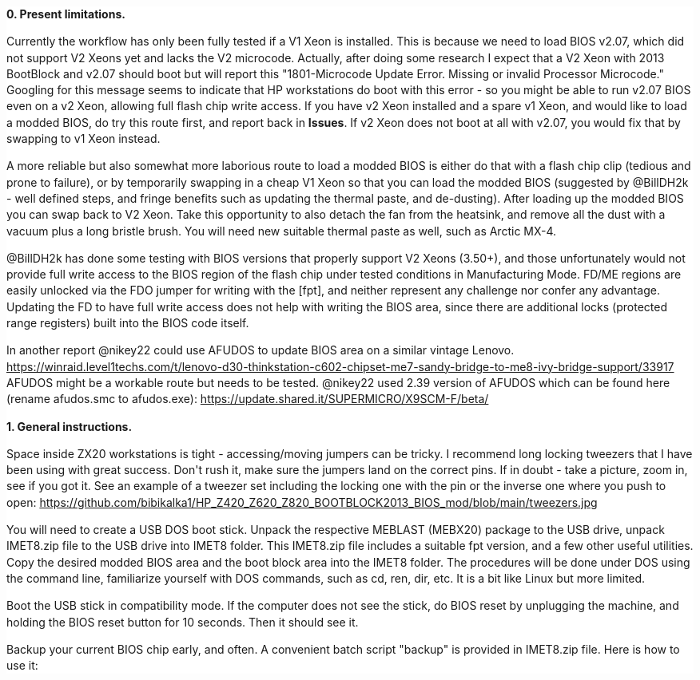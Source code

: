 

**0. Present limitations.**

Currently the workflow has only been fully tested if a V1 Xeon is installed. This is because we need to load BIOS v2.07, which did not support V2 Xeons yet and lacks the V2 microcode. Actually, after doing some research I expect that a V2 Xeon with 2013 BootBlock and v2.07 should boot but will report this "1801-Microcode Update Error. Missing or invalid Processor Microcode." Googling for this message seems to indicate that HP workstations do boot with this error - so you might be able to run v2.07 BIOS even on a v2 Xeon, allowing full flash chip write access. If you have v2 Xeon installed and a spare v1 Xeon, and would like to load a modded BIOS, do try this route first, and report back in **Issues**. If v2 Xeon does not boot at all with v2.07, you would fix that by swapping to v1 Xeon instead.

A more reliable but also somewhat more laborious route to load a modded BIOS is either do that with a flash chip clip (tedious and prone to failure), or by temporarily swapping in a cheap V1 Xeon so that you can load the modded BIOS (suggested by @BillDH2k - well defined steps, and fringe benefits such as updating the thermal paste, and de-dusting). After loading up the modded BIOS you can swap back to V2 Xeon. Take this opportunity to also detach the fan from the heatsink, and remove all the dust with a vacuum plus a long bristle brush. You will need new suitable thermal paste as well, such as Arctic MX-4.

@BillDH2k has done some testing with BIOS versions that properly support V2 Xeons (3.50+), and those unfortunately would not provide full write access to the BIOS region of the flash chip under tested conditions in Manufacturing Mode. FD/ME regions are easily unlocked via the FDO jumper for writing with the [fpt], and neither represent any challenge nor confer any advantage. Updating the FD to have full write access does not help with writing the BIOS area, since there are additional locks (protected range registers) built into the BIOS code itself. 

In another report @nikey22 could use AFUDOS to update BIOS area on a similar vintage Lenovo.
https://winraid.level1techs.com/t/lenovo-d30-thinkstation-c602-chipset-me7-sandy-bridge-to-me8-ivy-bridge-support/33917
AFUDOS might be a workable route but needs to be tested. @nikey22 used 2.39 version of AFUDOS which can be found here (rename afudos.smc to afudos.exe):
https://update.shared.it/SUPERMICRO/X9SCM-F/beta/


**1. General instructions.**

Space inside ZX20 workstations is tight - accessing/moving jumpers can be tricky. I recommend long locking tweezers that I have been using with great success. Don't rush it, make sure the jumpers land on the correct pins. If in doubt - take a picture, zoom in, see if you got it. See an example of a tweezer set including the locking one with the pin or the inverse one where you push to open:
https://github.com/bibikalka1/HP_Z420_Z620_Z820_BOOTBLOCK2013_BIOS_mod/blob/main/tweezers.jpg

You will need to create a USB DOS boot stick. Unpack the respective MEBLAST (MEBX20) package to the USB drive, unpack IMET8.zip file to the USB drive into IMET8 folder. This IMET8.zip file includes a suitable fpt version, and a few other useful utilities. Copy the desired modded BIOS area and the boot block area into the IMET8 folder. The procedures will be done under DOS using the command line, familiarize yourself with DOS commands, such as cd, ren, dir, etc. It is a bit like Linux but more limited.

 Boot the USB stick in compatibility mode. If the computer does not see the stick, do BIOS reset by unplugging the machine, and holding the BIOS reset button for 10 seconds. Then it should see it.
 
 Backup your current BIOS chip early, and often. A convenient batch script "backup" is provided in IMET8.zip file. Here is how to use it:
